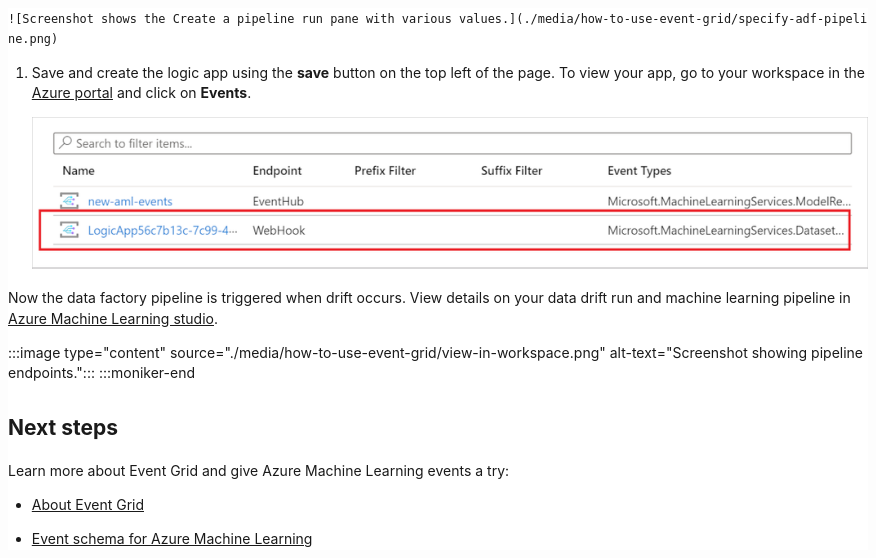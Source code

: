     ![Screenshot shows the Create a pipeline run pane with various values.](./media/how-to-use-event-grid/specify-adf-pipeline.png)

1. Save and create the logic app using the **save** button on the top left of the page. To view your app, go to your workspace in the [Azure portal](https://portal.azure.com) and click on **Events**.

    ![Screenshot shows events with the Logic App highlighted.](./media/how-to-use-event-grid/show-logic-app-webhook.png)

Now the data factory pipeline is triggered when drift occurs. View details on your data drift run and machine learning pipeline in [Azure Machine Learning studio](https://ml.azure.com). 

:::image type="content" source="./media/how-to-use-event-grid/view-in-workspace.png" alt-text="Screenshot showing pipeline endpoints.":::
:::moniker-end

## Next steps

Learn more about Event Grid and give Azure Machine Learning events a try:

- [About Event Grid](../event-grid/overview.md)

- [Event schema for Azure Machine Learning](../event-grid/event-schema-machine-learning.md)
